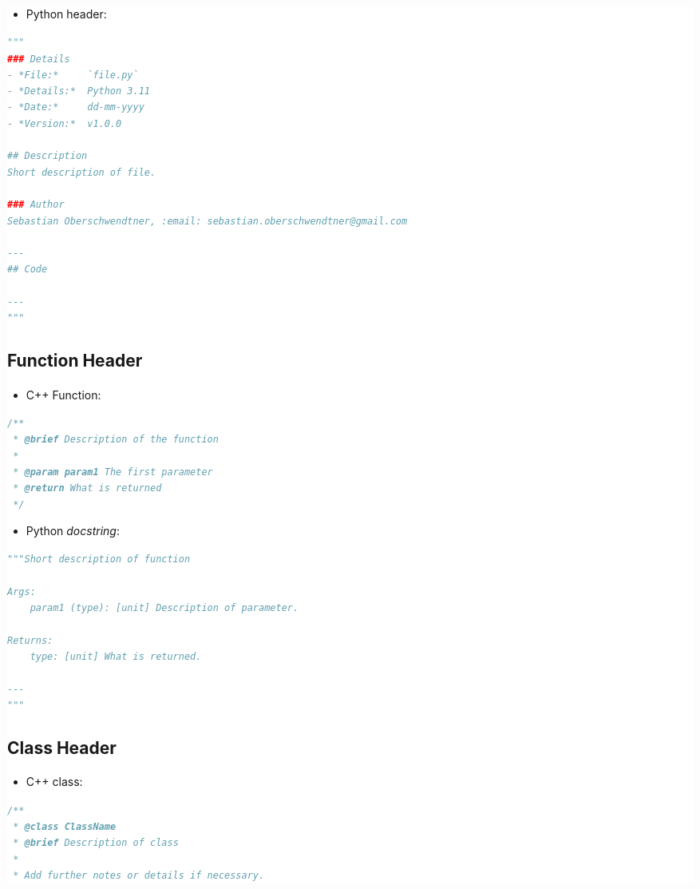 - Python header:
```python
"""
### Details
- *File:*     `file.py`
- *Details:*  Python 3.11
- *Date:*     dd-mm-yyyy
- *Version:*  v1.0.0

## Description
Short description of file.

### Author
Sebastian Oberschwendtner, :email: sebastian.oberschwendtner@gmail.com

---
## Code

---
"""
```

## Function Header
- C++ Function:
```cpp
/**
 * @brief Description of the function
 *
 * @param param1 The first parameter
 * @return What is returned
 */
```

- Python *docstring*:
```python
"""Short description of function

Args:
    param1 (type): [unit] Description of parameter.

Returns:
    type: [unit] What is returned.

---
"""
```

## Class Header
- C++ class:
```cpp
/**
 * @class ClassName
 * @brief Description of class
 *
 * Add further notes or details if necessary.
```

